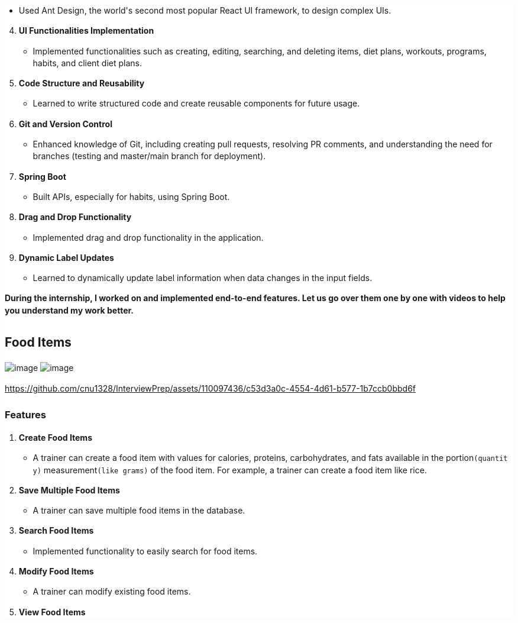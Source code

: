    - Used Ant Design, the world's second most popular React UI framework, to design complex UIs.

4. **UI Functionalities Implementation**

   - Implemented functionalities such as creating, editing, searching, and deleting items, diet plans, workouts, programs, habits, and client diet plans.

5. **Code Structure and Reusability**

   - Learned to write structured code and create reusable components for future usage.

6. **Git and Version Control**

   - Enhanced knowledge of Git, including creating pull requests, resolving PR comments, and understanding the need for branches (testing and master/main branch for deployment).

7. **Spring Boot**

   - Built APIs, especially for habits, using Spring Boot.

8. **Drag and Drop Functionality**

   - Implemented drag and drop functionality in the application.

9. **Dynamic Label Updates**
   - Learned to dynamically update label information when data changes in the input fields.

**During the internship, I worked on and implemented end-to-end features. Let us go over them one by one with videos to help you understand my work better.**

## Food Items

<img width="960" alt="image" src="https://github.com/user-attachments/assets/3387dd79-0690-4d12-9802-12d481d2291e">

<img width="960" alt="image" src="https://github.com/user-attachments/assets/440288a5-6bbe-41c9-b290-f93b0f89c0c2">


https://github.com/cnu1328/InterviewPrep/assets/110097436/c53d3a0c-4554-4d61-b577-1b7ccb0bbd6f

### Features

1. **Create Food Items**

   - A trainer can create a food item with values for calories, proteins, carbohydrates, and fats available in the portion`(quantity)` measurement`(like grams)` of the food item. For example, a trainer can create a food item like rice.

2. **Save Multiple Food Items**

   - A trainer can save multiple food items in the database.

3. **Search Food Items**

   - Implemented functionality to easily search for food items.

4. **Modify Food Items**

   - A trainer can modify existing food items.

5. **View Food Items**
